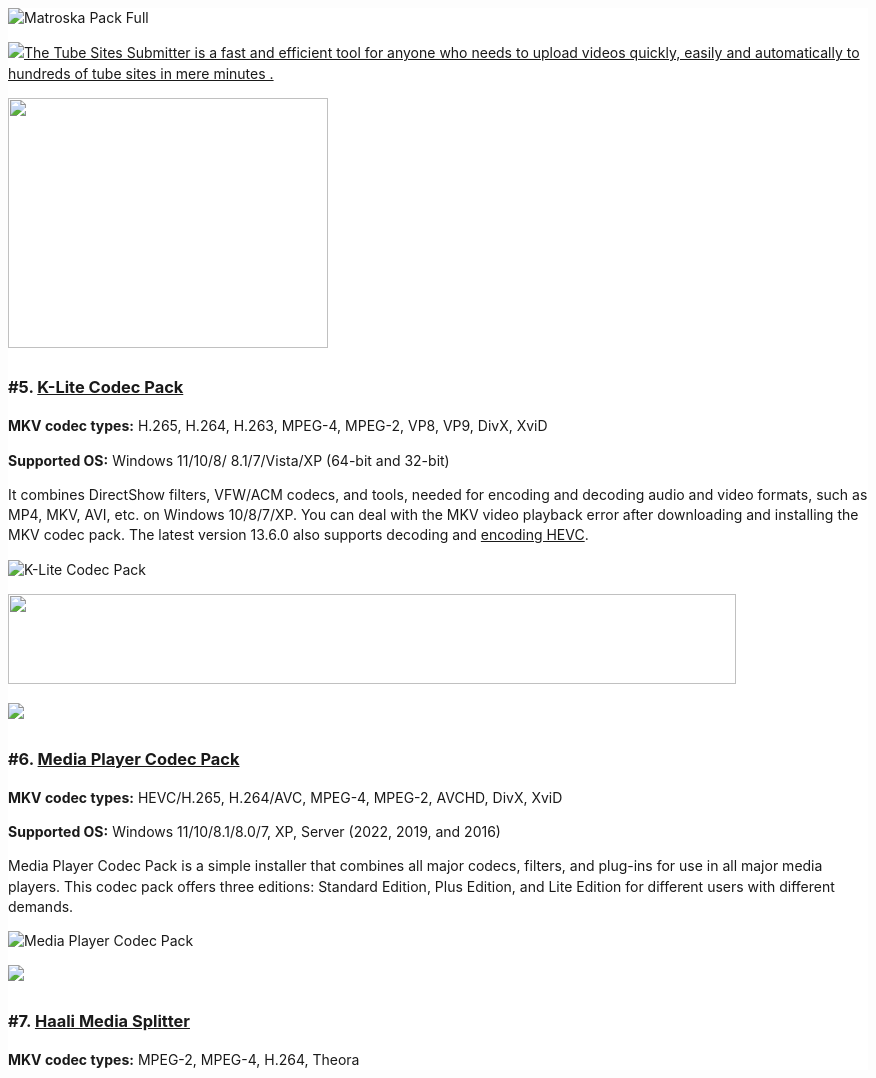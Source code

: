![Matroska Pack Full](https://www.macxdvd.com/mac-dvd-video-converter-how-to/article-image/matroska-pack-full.jpg) 


<a href="https://secure.2checkout.com/order/checkout.php?PRODS=4531356&QTY=1&AFFILIATE=108875&CART=1"><img src="https://secure.avangate.com/images/merchant/8fdd149fcaa7058caccc9c4ad5b0d89a/products/tss-box.JPG" border="0">The Tube Sites Submitter is a fast and efficient tool for anyone who needs to upload videos quickly, easily and automatically to hundreds of tube sites in mere minutes . </a>


<a href="https://zonlipartnershipprogram.pxf.io/c/5597632/1821134/17882" target="_top" id="1821134"><img src="//a.impactradius-go.com/display-ad/17882-1821134" border="0" alt="" width="320" height="250"/></a><img height="0" width="0" src="https://imp.pxf.io/i/5597632/1821134/17882" style="position:absolute;visibility:hidden;" border="0" />

### #5\. [K-Lite Codec Pack](https://codecguide.com/download%5Fkl.htm)

**MKV codec types:** H.265, H.264, H.263, MPEG-4, MPEG-2, VP8, VP9, DivX, XviD

**Supported OS:** Windows 11/10/8/ 8.1/7/Vista/XP (64-bit and 32-bit)

It combines DirectShow filters, VFW/ACM codecs, and tools, needed for encoding and decoding audio and video formats, such as MP4, MKV, AVI, etc. on Windows 10/8/7/XP. You can deal with the MKV video playback error after downloading and installing the MKV codec pack. The latest version 13.6.0 also supports decoding and [encoding HEVC](https://tools.techidaily.com/macxdvd/products/).

![K-Lite Codec Pack](https://www.macxdvd.com/mac-dvd-video-converter-how-to/article-image/k-lite-codec-pack.jpg) 


<a href="https://natural-cycles.sjv.io/c/5597632/2072200/17885" target="_top" id="2072200"><img src="//a.impactradius-go.com/display-ad/17885-2072200" border="0" alt="" width="728" height="90"/></a><img height="0" width="0" src="https://imp.pxf.io/i/5597632/2072200/17885" style="position:absolute;visibility:hidden;" border="0" />


<a href="https://secure.2checkout.com/order/checkout.php?PRODS=37100474&QTY=1&AFFILIATE=108875&CART=1"><img src="https://awario.com/images/pages/index/img-leads-1280@1x.avif" border="0"></a>

### #6\. [Media Player Codec Pack](https://www.mediaplayercodecpack.com/)

**MKV codec types:** HEVC/H.265, H.264/AVC, MPEG-4, MPEG-2, AVCHD, DivX, XviD

**Supported OS:** Windows 11/10/8.1/8.0/7, XP, Server (2022, 2019, and 2016)

Media Player Codec Pack is a simple installer that combines all major codecs, filters, and plug-ins for use in all major media players. This codec pack offers three editions: Standard Edition, Plus Edition, and Lite Edition for different users with different demands.

![Media Player Codec Pack](https://www.macxdvd.com/mac-dvd-video-converter-how-to/article-image/media-player-codec-pack.jpg) 


<a href="https://shop.mondly.com/affiliate.php?ACCOUNT=ATISTUDI&AFFILIATE=108875&PATH=https%3A%2F%2Fwww.mondly.com%3FAFFILIATE%3D108875%26RESOURCE%3D%2BBusiness%2B970x90%2B"><img src="https://secure.avangate.com/images/merchant/69c418c33ec2e1a4267fa9bb77fa1428/business-970x90.gif" border="0"></a>


<a href="https://secure.2checkout.com/order/checkout.php?PRODS=36506229&QTY=1&AFFILIATE=108875&CART=1"><video width="100%" height="" class="rounded-t-md shadow-lg relative z-20" controls="" autoplay="" loop="" muted="" playsinline="" webkit-playinginline="">
<source type="video/mp4" src="https://aidaform.com/images/videos/aidaform-welcome-site.mp4"><source type="video/webm" src="https://aidaform.com/images/videos/aidaform-welcome-site.webm"></video></a>

### #7\. [Haali Media Splitter](https://haali.net/mkv/)

**MKV codec types:** MPEG-2, MPEG-4, H.264, Theora
